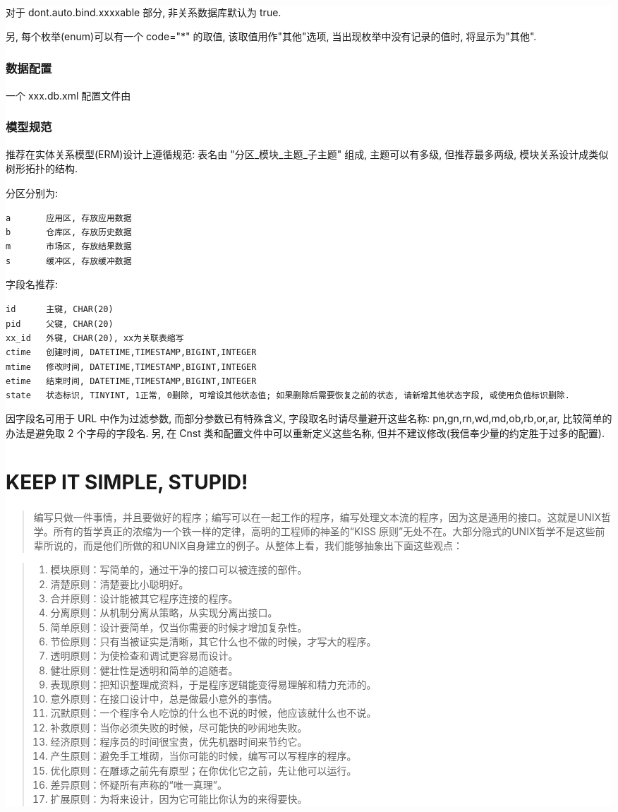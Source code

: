 对于 dont.auto.bind.xxxxable 部分, 非关系数据库默认为 true.

另, 每个枚举(enum)可以有一个 code="\*" 的取值, 该取值用作"其他"选项, 当出现枚举中没有记录的值时, 将显示为"其他".

### 数据配置

一个 xxx.db.xml 配置文件由

### 模型规范

推荐在实体关系模型(ERM)设计上遵循规范: 表名由 "分区\_模块\_主题\_子主题" 组成, 主题可以有多级, 但推荐最多两级, 模块关系设计成类似树形拓扑的结构.

分区分别为:

    a       应用区, 存放应用数据
    b       仓库区, 存放历史数据
    m       市场区, 存放结果数据
    s       缓冲区, 存放缓冲数据

字段名推荐:

    id      主键, CHAR(20)
    pid     父键, CHAR(20)
    xx_id   外键, CHAR(20), xx为关联表缩写
    ctime   创建时间, DATETIME,TIMESTAMP,BIGINT,INTEGER
    mtime   修改时间, DATETIME,TIMESTAMP,BIGINT,INTEGER
    etime   结束时间, DATETIME,TIMESTAMP,BIGINT,INTEGER
    state   状态标识, TINYINT, 1正常, 0删除, 可增设其他状态值; 如果删除后需要恢复之前的状态, 请新增其他状态字段, 或使用负值标识删除.

因字段名可用于 URL 中作为过滤参数, 而部分参数已有特殊含义, 字段取名时请尽量避开这些名称: pn,gn,rn,wd,md,ob,rb,or,ar, 比较简单的办法是避免取 2 个字母的字段名. 另, 在 Cnst 类和配置文件中可以重新定义这些名称, 但并不建议修改(我信奉少量的约定胜于过多的配置).

# KEEP IT SIMPLE, STUPID!

> 编写只做一件事情，并且要做好的程序；编写可以在一起工作的程序，编写处理文本流的程序，因为这是通用的接口。这就是UNIX哲学。所有的哲学真正的浓缩为一个铁一样的定律，高明的工程师的神圣的“KISS 原则”无处不在。大部分隐式的UNIX哲学不是这些前辈所说的，而是他们所做的和UNIX自身建立的例子。从整体上看，我们能够抽象出下面这些观点：

> 1.  模块原则：写简单的，通过干净的接口可以被连接的部件。
> 2.  清楚原则：清楚要比小聪明好。
> 3.  合并原则：设计能被其它程序连接的程序。
> 4.  分离原则：从机制分离从策略，从实现分离出接口。
> 5.  简单原则：设计要简单，仅当你需要的时候才增加复杂性。
> 6.  节俭原则：只有当被证实是清晰，其它什么也不做的时候，才写大的程序。
> 7.  透明原则：为使检查和调试更容易而设计。
> 8.  健壮原则：健壮性是透明和简单的追随者。
> 9.  表现原则：把知识整理成资料，于是程序逻辑能变得易理解和精力充沛的。
> 10. 意外原则：在接口设计中，总是做最小意外的事情。
> 11. 沉默原则：一个程序令人吃惊的什么也不说的时候，他应该就什么也不说。
> 12. 补救原则：当你必须失败的时候，尽可能快的吵闹地失败。
> 13. 经济原则：程序员的时间很宝贵，优先机器时间来节约它。
> 14. 产生原则：避免手工堆砌，当你可能的时候，编写可以写程序的程序。
> 15. 优化原则：在雕琢之前先有原型；在你优化它之前，先让他可以运行。
> 16. 差异原则：怀疑所有声称的“唯一真理”。
> 17. 扩展原则：为将来设计，因为它可能比你认为的来得要快。
